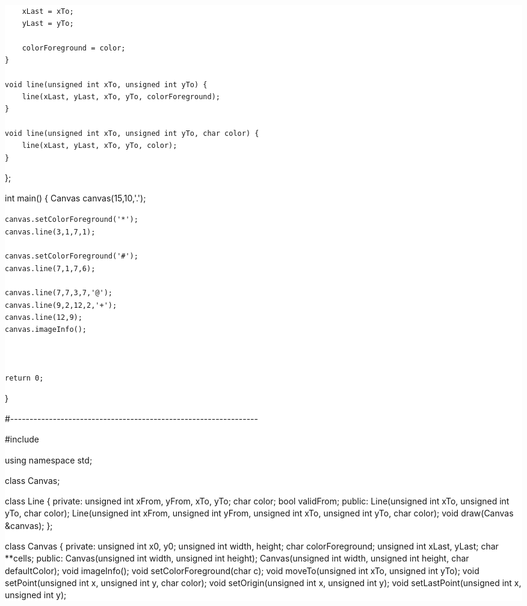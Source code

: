         xLast = xTo;
        yLast = yTo;
        
        colorForeground = color;
    }
    
    void line(unsigned int xTo, unsigned int yTo) {
        line(xLast, yLast, xTo, yTo, colorForeground);
    }
    
    void line(unsigned int xTo, unsigned int yTo, char color) {
        line(xLast, yLast, xTo, yTo, color);
    }

};


int main()
{
    Canvas canvas(15,10,'.');
    
    canvas.setColorForeground('*');
    canvas.line(3,1,7,1);
    
    canvas.setColorForeground('#');
    canvas.line(7,1,7,6);
    
    canvas.line(7,7,3,7,'@');
    canvas.line(9,2,12,2,'+');
    canvas.line(12,9);
    canvas.imageInfo();
    

  
    return 0;
}

#----------------------------------------------------------------

#include <iostream>

using namespace std;

class Canvas;

class Line {
  private:
    unsigned int xFrom, yFrom, xTo, yTo;
    char color;
    bool validFrom;
  public:
    Line(unsigned int xTo, unsigned int yTo, char color);
    Line(unsigned int xFrom, unsigned int yFrom, unsigned int xTo, unsigned int yTo, char color);
    void draw(Canvas &canvas);
};

class Canvas {
  private:
    unsigned int x0, y0;
    unsigned int width, height;
    char colorForeground;
    unsigned int xLast, yLast;
    char **cells;
  public:
    Canvas(unsigned int width, unsigned int height);
    Canvas(unsigned int width, unsigned int height, char defaultColor);
    void imageInfo();
    void setColorForeground(char c);
    void moveTo(unsigned int xTo, unsigned int yTo);
    void setPoint(unsigned int x, unsigned int y, char color);
    void setOrigin(unsigned int x, unsigned int y);
    void setLastPoint(unsigned int x, unsigned int y);